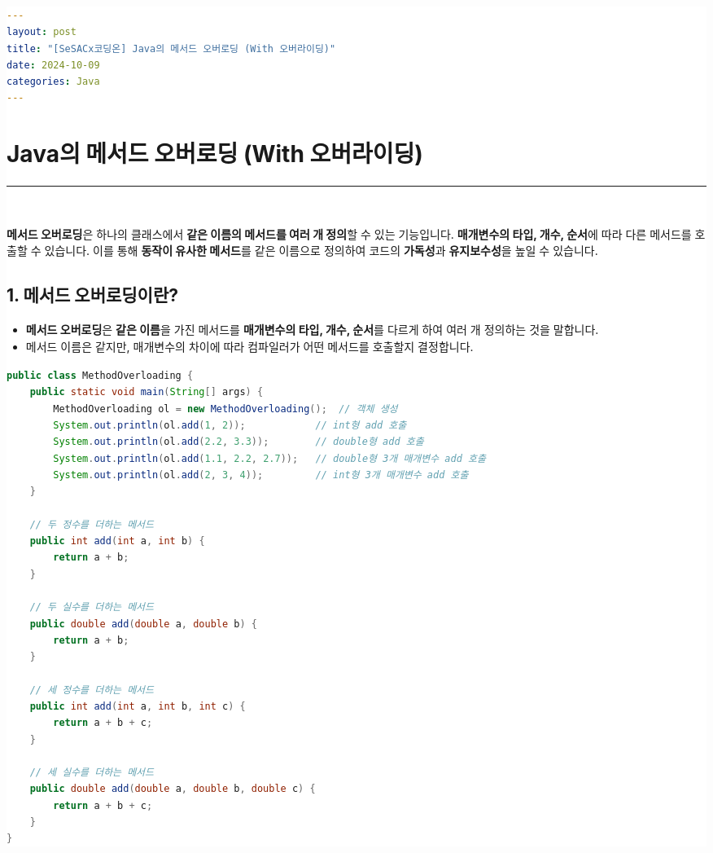 ```yaml
---
layout: post  
title: "[SeSACx코딩온] Java의 메서드 오버로딩 (With 오버라이딩)"  
date: 2024-10-09
categories: Java  
---
```


# Java의 메서드 오버로딩 (With 오버라이딩)

<hr>  
<br>

**메서드 오버로딩**은 하나의 클래스에서 **같은 이름의 메서드를 여러 개 정의**할 수 있는 기능입니다. **매개변수의 타입, 개수, 순서**에 따라 다른 메서드를 호출할 수 있습니다. 이를 통해 **동작이 유사한 메서드**를 같은 이름으로 정의하여 코드의 **가독성**과 **유지보수성**을 높일 수 있습니다.

## 1. 메서드 오버로딩이란?

- **메서드 오버로딩**은 **같은 이름**을 가진 메서드를 **매개변수의 타입, 개수, 순서**를 다르게 하여 여러 개 정의하는 것을 말합니다.
- 메서드 이름은 같지만, 매개변수의 차이에 따라 컴파일러가 어떤 메서드를 호출할지 결정합니다.

```java
public class MethodOverloading {
    public static void main(String[] args) {
        MethodOverloading ol = new MethodOverloading();  // 객체 생성
        System.out.println(ol.add(1, 2));            // int형 add 호출
        System.out.println(ol.add(2.2, 3.3));        // double형 add 호출
        System.out.println(ol.add(1.1, 2.2, 2.7));   // double형 3개 매개변수 add 호출
        System.out.println(ol.add(2, 3, 4));         // int형 3개 매개변수 add 호출
    }

    // 두 정수를 더하는 메서드
    public int add(int a, int b) {
        return a + b;
    }

    // 두 실수를 더하는 메서드
    public double add(double a, double b) {
        return a + b;
    }

    // 세 정수를 더하는 메서드
    public int add(int a, int b, int c) {
        return a + b + c;
    }

    // 세 실수를 더하는 메서드
    public double add(double a, double b, double c) {
        return a + b + c;
    }
}
```
